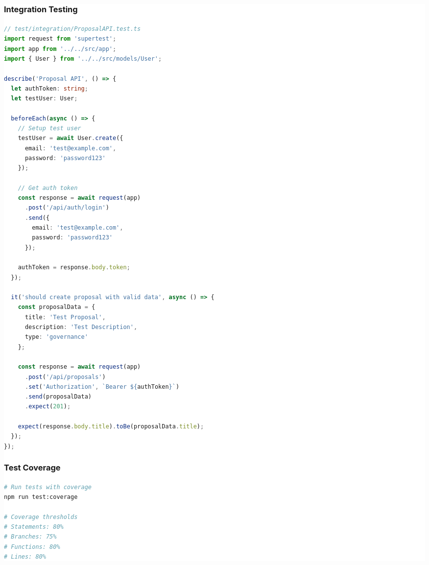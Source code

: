 ### Integration Testing

```typescript
// test/integration/ProposalAPI.test.ts
import request from 'supertest';
import app from '../../src/app';
import { User } from '../../src/models/User';

describe('Proposal API', () => {
  let authToken: string;
  let testUser: User;

  beforeEach(async () => {
    // Setup test user
    testUser = await User.create({
      email: 'test@example.com',
      password: 'password123'
    });

    // Get auth token
    const response = await request(app)
      .post('/api/auth/login')
      .send({
        email: 'test@example.com',
        password: 'password123'
      });

    authToken = response.body.token;
  });

  it('should create proposal with valid data', async () => {
    const proposalData = {
      title: 'Test Proposal',
      description: 'Test Description',
      type: 'governance'
    };

    const response = await request(app)
      .post('/api/proposals')
      .set('Authorization', `Bearer ${authToken}`)
      .send(proposalData)
      .expect(201);

    expect(response.body.title).toBe(proposalData.title);
  });
});
```

### Test Coverage

```bash
# Run tests with coverage
npm run test:coverage

# Coverage thresholds
# Statements: 80%
# Branches: 75%
# Functions: 80%
# Lines: 80%
```
